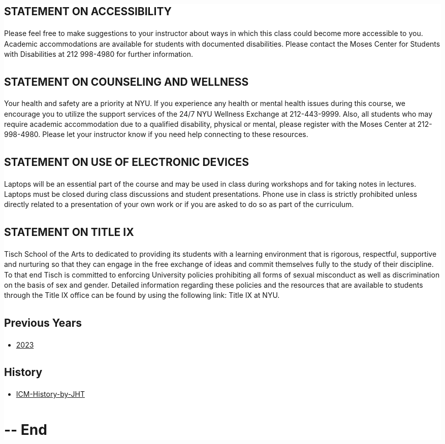 ## STATEMENT ON ACCESSIBILITY

Please feel free to make suggestions to your instructor about ways in which this class could become more accessible to you. Academic accommodations are available for students with documented disabilities. Please contact the Moses Center for Students with Disabilities at 212 998-4980 for further information.

## STATEMENT ON COUNSELING AND WELLNESS

Your health and safety are a priority at NYU. If you experience any health or mental health issues during this course, we encourage you to utilize the support services of the 24/7 NYU Wellness Exchange at 212-443-9999. Also, all students who may require academic accommodation due to a qualified disability, physical or mental, please register with the Moses Center at 212-998-4980. Please let your instructor know if you need help connecting to these resources.

## STATEMENT ON USE OF ELECTRONIC DEVICES

Laptops will be an essential part of the course and may be used in class during workshops and for taking notes in lectures. Laptops must be closed during class discussions and student presentations. Phone use in class is strictly prohibited unless directly related to a presentation of your own work or if you are asked to do so as part of the curriculum.

## STATEMENT ON TITLE IX

Tisch School of the Arts to dedicated to providing its students with a learning environment that is rigorous, respectful, supportive and nurturing so that they can engage in the free exchange of ideas and commit themselves fully to the study of their discipline. To that end Tisch is committed to enforcing University policies prohibiting all forms of sexual misconduct as well as discrimination on the basis of sex and gender. Detailed information regarding these policies and the resources that are available to students through the Title IX office can be found by using the following link: Title IX at NYU.

## Previous Years

- [2023](https://github.com/jht9629-nyu/IM-Screens-2023)

## History

- [ICM-History-by-JHT](https://docs.google.com/presentation/d/1vp4-SAJlEcKLR6fYAIpatqUReJs6ugEmz-jBeSIjHys/edit#slide=id.g15b64432c0b_0_6)

# -- End
